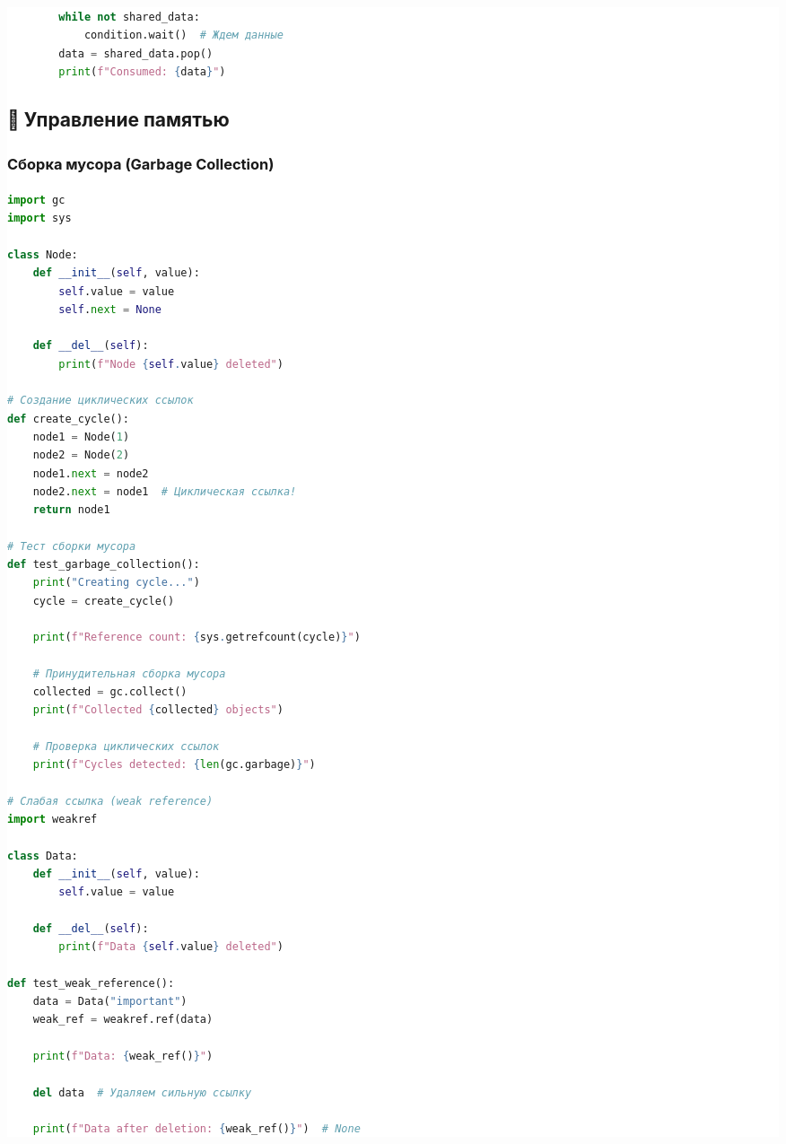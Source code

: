 ```python
        while not shared_data:
            condition.wait()  # Ждем данные
        data = shared_data.pop()
        print(f"Consumed: {data}")
```

## 🧠 Управление памятью

### Сборка мусора (Garbage Collection)
```python
import gc
import sys

class Node:
    def __init__(self, value):
        self.value = value
        self.next = None
    
    def __del__(self):
        print(f"Node {self.value} deleted")

# Создание циклических ссылок
def create_cycle():
    node1 = Node(1)
    node2 = Node(2)
    node1.next = node2
    node2.next = node1  # Циклическая ссылка!
    return node1

# Тест сборки мусора
def test_garbage_collection():
    print("Creating cycle...")
    cycle = create_cycle()
    
    print(f"Reference count: {sys.getrefcount(cycle)}")
    
    # Принудительная сборка мусора
    collected = gc.collect()
    print(f"Collected {collected} objects")
    
    # Проверка циклических ссылок
    print(f"Cycles detected: {len(gc.garbage)}")

# Слабая ссылка (weak reference)
import weakref

class Data:
    def __init__(self, value):
        self.value = value
    
    def __del__(self):
        print(f"Data {self.value} deleted")

def test_weak_reference():
    data = Data("important")
    weak_ref = weakref.ref(data)
    
    print(f"Data: {weak_ref()}")
    
    del data  # Удаляем сильную ссылку
    
    print(f"Data after deletion: {weak_ref()}")  # None
```